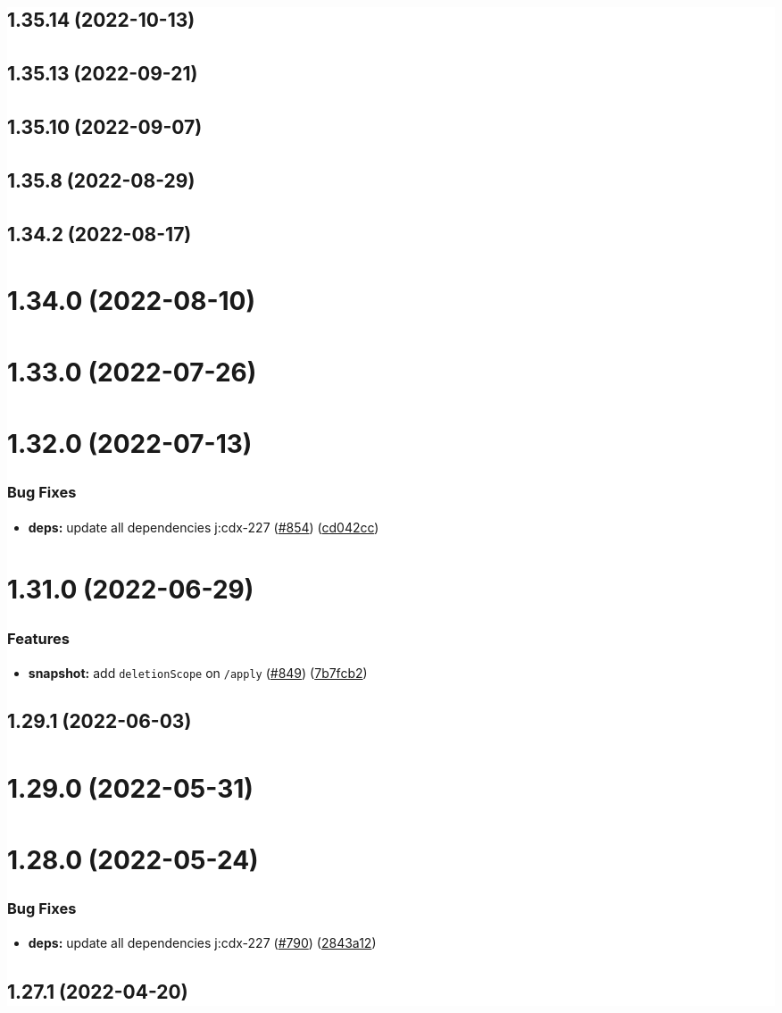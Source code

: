 ## 1.35.14 (2022-10-13)

## 1.35.13 (2022-09-21)

## 1.35.10 (2022-09-07)

## 1.35.8 (2022-08-29)

## 1.34.2 (2022-08-17)

# 1.34.0 (2022-08-10)

# 1.33.0 (2022-07-26)

# 1.32.0 (2022-07-13)

### Bug Fixes

- **deps:** update all dependencies j:cdx-227 ([#854](https://github.com/coveo/cli/issues/854)) ([cd042cc](https://github.com/coveo/cli/commits/cd042cc9d08898a9cad39c644a99fa0dd64ba77a))

# 1.31.0 (2022-06-29)

### Features

- **snapshot:** add `deletionScope` on `/apply` ([#849](https://github.com/coveo/cli/issues/849)) ([7b7fcb2](https://github.com/coveo/cli/commits/7b7fcb2ed1d0fc73d0ee7500c91aed85fbfd0dc6))

## 1.29.1 (2022-06-03)

# 1.29.0 (2022-05-31)

# 1.28.0 (2022-05-24)

### Bug Fixes

- **deps:** update all dependencies j:cdx-227 ([#790](https://github.com/coveo/cli/issues/790)) ([2843a12](https://github.com/coveo/cli/commits/2843a125bd27f19eaac4dba7171d55a1e2d250cd))

## 1.27.1 (2022-04-20)
